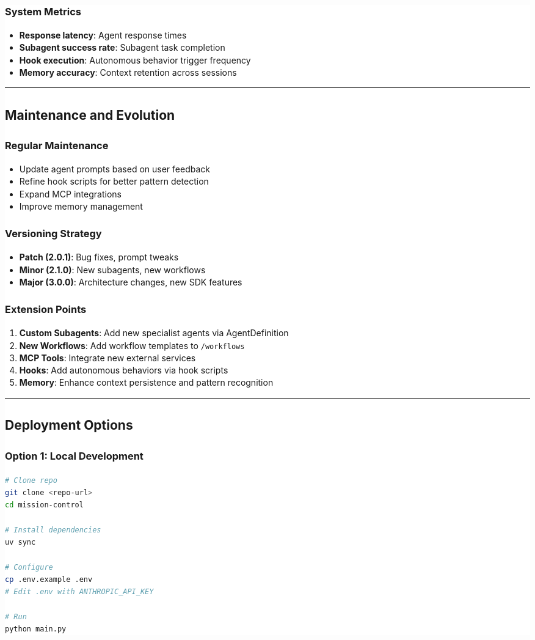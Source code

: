 ### System Metrics

- **Response latency**: Agent response times
- **Subagent success rate**: Subagent task completion
- **Hook execution**: Autonomous behavior trigger frequency
- **Memory accuracy**: Context retention across sessions

---

## Maintenance and Evolution

### Regular Maintenance

- Update agent prompts based on user feedback
- Refine hook scripts for better pattern detection
- Expand MCP integrations
- Improve memory management

### Versioning Strategy

- **Patch (2.0.1)**: Bug fixes, prompt tweaks
- **Minor (2.1.0)**: New subagents, new workflows
- **Major (3.0.0)**: Architecture changes, new SDK features

### Extension Points

1. **Custom Subagents**: Add new specialist agents via AgentDefinition
2. **New Workflows**: Add workflow templates to `/workflows`
3. **MCP Tools**: Integrate new external services
4. **Hooks**: Add autonomous behaviors via hook scripts
5. **Memory**: Enhance context persistence and pattern recognition

---

## Deployment Options

### Option 1: Local Development

```bash
# Clone repo
git clone <repo-url>
cd mission-control

# Install dependencies
uv sync

# Configure
cp .env.example .env
# Edit .env with ANTHROPIC_API_KEY

# Run
python main.py
```

